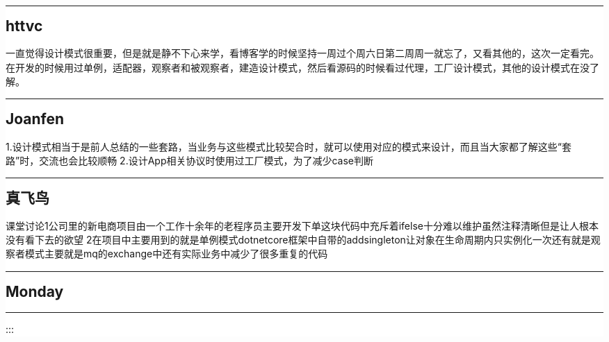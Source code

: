 

 ----- 
<a style='font-size:1.5em;font-weight:bold'>httvc</a> 

一直觉得设计模式很重要，但是就是静不下心来学，看博客学的时候坚持一周过个周六日第二周周一就忘了，又看其他的，这次一定看完。
在开发的时候用过单例，适配器，观察者和被观察者，建造设计模式，然后看源码的时候看过代理，工厂设计模式，其他的设计模式在没了解。

 ----- 
<a style='font-size:1.5em;font-weight:bold'>Joanfen</a> 

1.设计模式相当于是前人总结的一些套路，当业务与这些模式比较契合时，就可以使用对应的模式来设计，而且当大家都了解这些“套路”时，交流也会比较顺畅
2.设计App相关协议时使用过工厂模式，为了减少case判断

 ----- 
<a style='font-size:1.5em;font-weight:bold'>真飞鸟</a> 

课堂讨论1公司里的新电商项目由一个工作十余年的老程序员主要开发下单这块代码中充斥着ifelse十分难以维护虽然注释清晰但是让人根本没有看下去的欲望
2在项目中主要用到的就是单例模式dotnetcore框架中自带的addsingleton让对象在生命周期内只实例化一次还有就是观察者模式主要就是mq的exchange中还有实际业务中减少了很多重复的代码

 ----- 
<a style='font-size:1.5em;font-weight:bold'>Monday</a> 



 ----- 
:::
